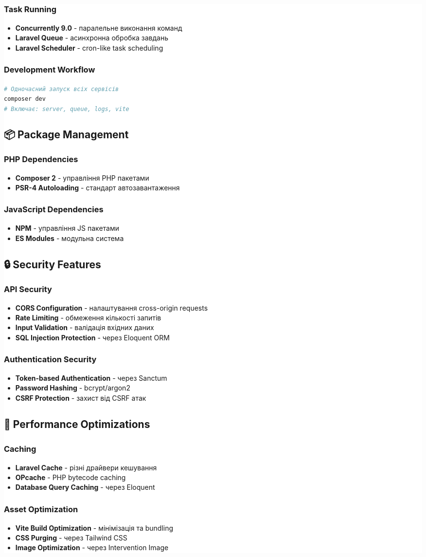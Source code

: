 ### Task Running
- **Concurrently 9.0** - паралельне виконання команд
- **Laravel Queue** - асинхронна обробка завдань
- **Laravel Scheduler** - cron-like task scheduling

### Development Workflow
```bash
# Одночасний запуск всіх сервісів
composer dev
# Включає: server, queue, logs, vite
```

## 📦 Package Management

### PHP Dependencies
- **Composer 2** - управління PHP пакетами
- **PSR-4 Autoloading** - стандарт автозавантаження

### JavaScript Dependencies
- **NPM** - управління JS пакетами
- **ES Modules** - модульна система

## 🔒 Security Features

### API Security
- **CORS Configuration** - налаштування cross-origin requests
- **Rate Limiting** - обмеження кількості запитів
- **Input Validation** - валідація вхідних даних
- **SQL Injection Protection** - через Eloquent ORM

### Authentication Security
- **Token-based Authentication** - через Sanctum
- **Password Hashing** - bcrypt/argon2
- **CSRF Protection** - захист від CSRF атак

## 🚀 Performance Optimizations

### Caching
- **Laravel Cache** - різні драйвери кешування
- **OPcache** - PHP bytecode caching
- **Database Query Caching** - через Eloquent

### Asset Optimization
- **Vite Build Optimization** - мінімізація та bundling
- **CSS Purging** - через Tailwind CSS
- **Image Optimization** - через Intervention Image
